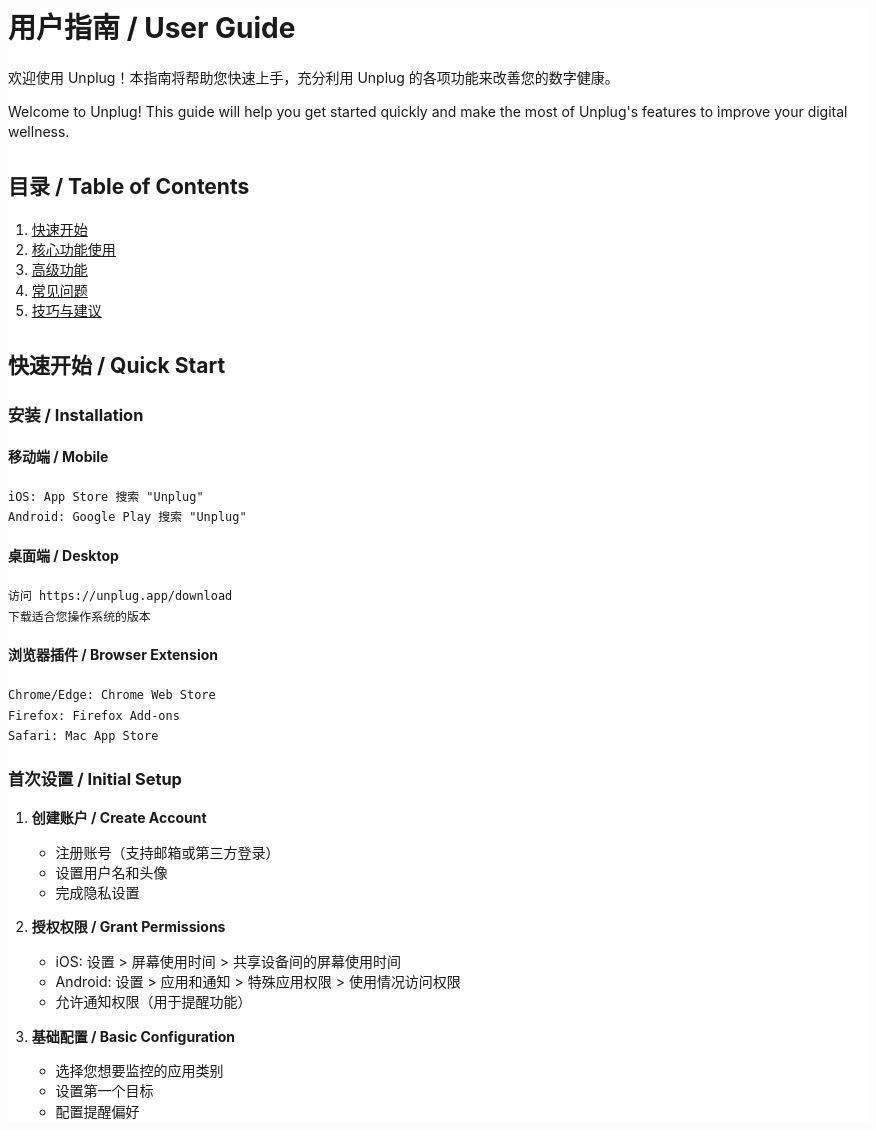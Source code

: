 # 用户指南 / User Guide

欢迎使用 Unplug！本指南将帮助您快速上手，充分利用 Unplug 的各项功能来改善您的数字健康。

Welcome to Unplug! This guide will help you get started quickly and make the most of Unplug's features to improve your digital wellness.

## 目录 / Table of Contents

1. [快速开始](#快速开始--quick-start)
2. [核心功能使用](#核心功能使用--core-features)
3. [高级功能](#高级功能--advanced-features)
4. [常见问题](#常见问题--faq)
5. [技巧与建议](#技巧与建议--tips--recommendations)

## 快速开始 / Quick Start

### 安装 / Installation

#### 移动端 / Mobile
```
iOS: App Store 搜索 "Unplug"
Android: Google Play 搜索 "Unplug"
```

#### 桌面端 / Desktop
```
访问 https://unplug.app/download
下载适合您操作系统的版本
```

#### 浏览器插件 / Browser Extension
```
Chrome/Edge: Chrome Web Store
Firefox: Firefox Add-ons
Safari: Mac App Store
```

### 首次设置 / Initial Setup

1. **创建账户 / Create Account**
   - 注册账号（支持邮箱或第三方登录）
   - 设置用户名和头像
   - 完成隐私设置

2. **授权权限 / Grant Permissions**
   - iOS: 设置 > 屏幕使用时间 > 共享设备间的屏幕使用时间
   - Android: 设置 > 应用和通知 > 特殊应用权限 > 使用情况访问权限
   - 允许通知权限（用于提醒功能）

3. **基础配置 / Basic Configuration**
   - 选择您想要监控的应用类别
   - 设置第一个目标
   - 配置提醒偏好
